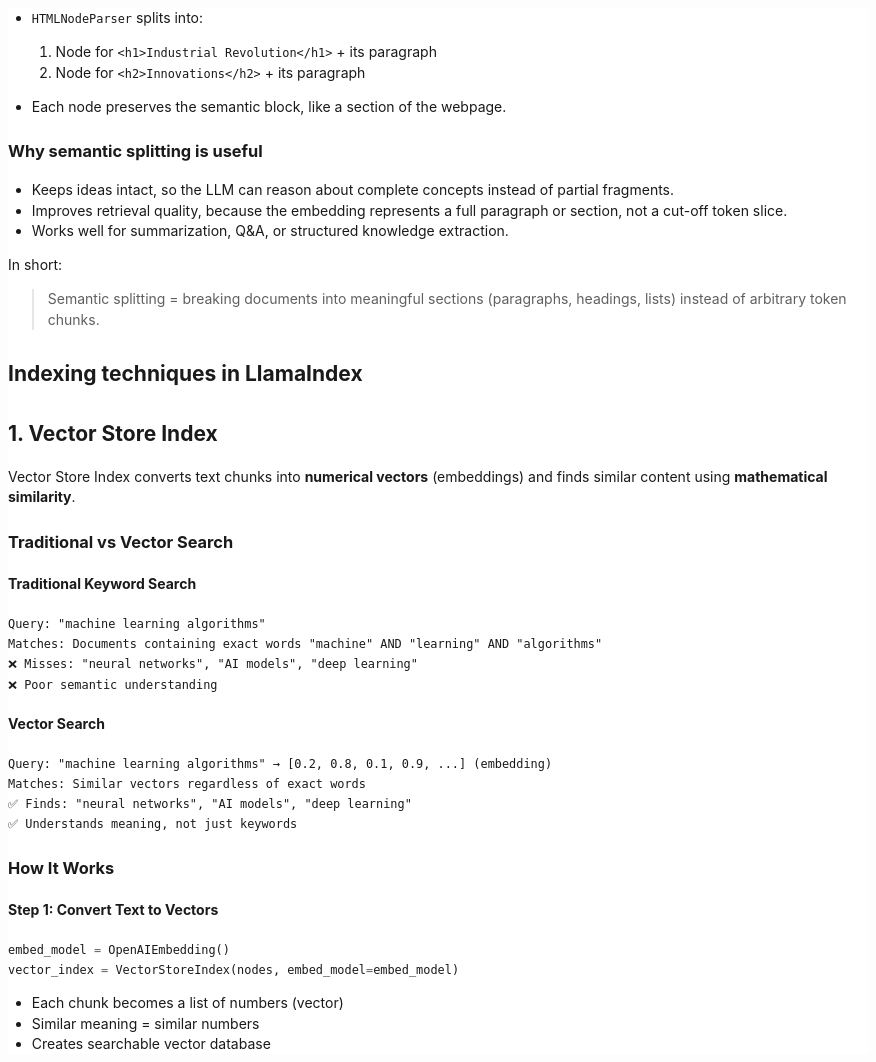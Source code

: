 - `HTMLNodeParser` splits into:
    1. Node for `<h1>Industrial Revolution</h1>` + its paragraph
    2. Node for `<h2>Innovations</h2>` + its paragraph

- Each node preserves the semantic block, like a section of the webpage.

### Why semantic splitting is useful

- Keeps ideas intact, so the LLM can reason about complete concepts instead of partial fragments.
- Improves retrieval quality, because the embedding represents a full paragraph or section, not a cut-off token slice.
- Works well for summarization, Q&A, or structured knowledge extraction.

In short:

> Semantic splitting = breaking documents into meaningful sections (paragraphs, headings, lists) instead of arbitrary token chunks.

## Indexing techniques in LlamaIndex

## 1. Vector Store Index

Vector Store Index converts text chunks into **numerical vectors** (embeddings) and finds similar content using **mathematical similarity**.

### Traditional vs Vector Search

#### Traditional Keyword Search
```
Query: "machine learning algorithms"
Matches: Documents containing exact words "machine" AND "learning" AND "algorithms"
❌ Misses: "neural networks", "AI models", "deep learning"
❌ Poor semantic understanding
```

#### Vector Search
```
Query: "machine learning algorithms" → [0.2, 0.8, 0.1, 0.9, ...] (embedding)
Matches: Similar vectors regardless of exact words
✅ Finds: "neural networks", "AI models", "deep learning"
✅ Understands meaning, not just keywords
```

### How It Works

#### Step 1: Convert Text to Vectors
```python
embed_model = OpenAIEmbedding()
vector_index = VectorStoreIndex(nodes, embed_model=embed_model)
```
- Each chunk becomes a list of numbers (vector)
- Similar meaning = similar numbers
- Creates searchable vector database
